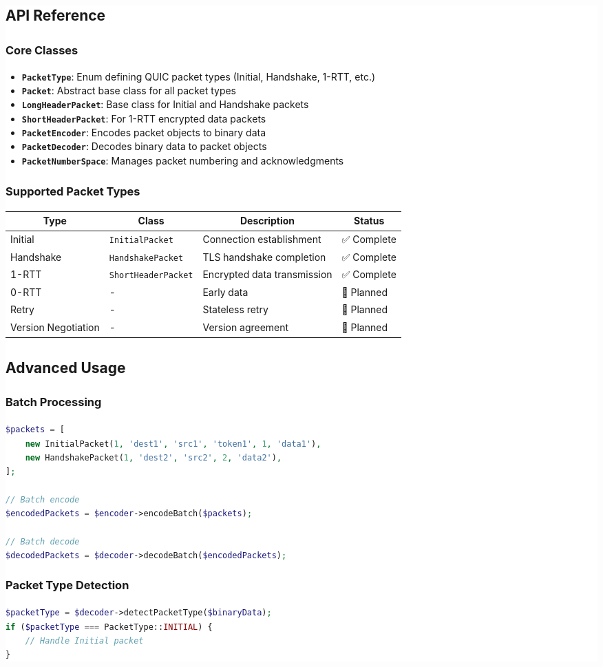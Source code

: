 ## API Reference

### Core Classes

- **`PacketType`**: Enum defining QUIC packet types (Initial, Handshake, 1-RTT, etc.)
- **`Packet`**: Abstract base class for all packet types
- **`LongHeaderPacket`**: Base class for Initial and Handshake packets
- **`ShortHeaderPacket`**: For 1-RTT encrypted data packets
- **`PacketEncoder`**: Encodes packet objects to binary data
- **`PacketDecoder`**: Decodes binary data to packet objects
- **`PacketNumberSpace`**: Manages packet numbering and acknowledgments

### Supported Packet Types

| Type | Class | Description | Status |
|------|-------|-------------|--------|
| Initial | `InitialPacket` | Connection establishment | ✅ Complete |
| Handshake | `HandshakePacket` | TLS handshake completion | ✅ Complete |
| 1-RTT | `ShortHeaderPacket` | Encrypted data transmission | ✅ Complete |
| 0-RTT | - | Early data | 🚧 Planned |
| Retry | - | Stateless retry | 🚧 Planned |
| Version Negotiation | - | Version agreement | 🚧 Planned |

## Advanced Usage

### Batch Processing

```php
$packets = [
    new InitialPacket(1, 'dest1', 'src1', 'token1', 1, 'data1'),
    new HandshakePacket(1, 'dest2', 'src2', 2, 'data2'),
];

// Batch encode
$encodedPackets = $encoder->encodeBatch($packets);

// Batch decode
$decodedPackets = $decoder->decodeBatch($encodedPackets);
```

### Packet Type Detection

```php
$packetType = $decoder->detectPacketType($binaryData);
if ($packetType === PacketType::INITIAL) {
    // Handle Initial packet
}
```
